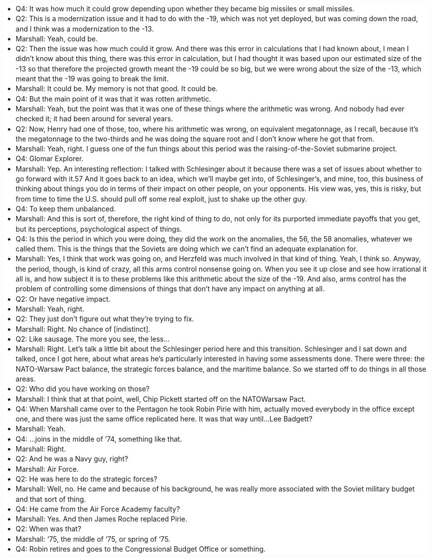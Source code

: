 - Q4: It was how much it could grow depending upon whether they became big  missiles or small missiles.  
- Q2: This is a modernization issue and it had to do with the -19, which was not yet  deployed, but was coming down the road, and I think was a modernization to the  -13.  
- Marshall: Yeah, could be.  
- Q2: Then the issue was how much could it grow. And there was this error in calculations that I had known about, I mean I didn’t know about this thing, there was  this error in calculation, but I had thought it was based upon our estimated size of  the -13 so that therefore the projected growth meant the -19 could be so big, but  we were wrong about the size of the -13, which meant that the -19 was going to  break the limit.  
- Marshall: It could be. My memory is not that good. It could be.  
- Q4: But the main point of it was that it was rotten arithmetic.  
- Marshall: Yeah, but the point was that it was one of these things where the arithmetic was wrong. And nobody had ever checked it; it had been around for several  years.  
- Q2: Now, Henry had one of those, too, where his arithmetic was wrong, on equivalent megatonnage, as I recall, because it’s the megatonnage to the two-thirds and  he was doing the square root and I don’t know where he got that from.  
- Marshall: Yeah, right. I guess one of the fun things about this period was the raising-of-the-Soviet submarine project.  
- Q4: Glomar Explorer.  
- Marshall: Yep. An interesting reflection: I talked with Schlesinger about it because  there was a set of issues about whether to go forward with it.57 And it goes back  to an idea, which we’ll maybe get into, of Schlesinger’s, and mine, too, this business of thinking about things you do in terms of their impact on other people,  on your opponents. His view was, yes, this is risky, but from time to time the U.S.  should pull off some real exploit, just to shake up the other guy.  
- Q4: To keep them unbalanced. 
- Marshall: And this is sort of, therefore, the right kind of thing to do, not only for  its purported immediate payoffs that you get, but its perceptions, psychological  aspect of things.  
- Q4: Is this the period in which you were doing, they did the work on the anomalies,  the 56, the 58 anomalies, whatever we called them. This is the things that the  Soviets are doing which we can’t find an adequate explanation for.  
- Marshall: Yes, I think that work was going on, and Herzfeld was much involved in  that kind of thing. Yeah, I think so.  Anyway, the period, though, is kind of crazy, all this arms control nonsense going  on. When you see it up close and see how irrational it all is, and how subject it is  to these problems like this arithmetic about the size of the -19. And also, arms  control has the problem of controlling some dimensions of things that don’t have  any impact on anything at all.  
- Q2: Or have negative impact.  
- Marshall: Yeah, right.  
- Q2: They just don’t figure out what they’re trying to fix.  
- Marshall: Right. No chance of [indistinct].  
- Q2: Like sausage. The more you see, the less…  
- Marshall: Right.  Let’s talk a little bit about the Schlesinger period here and this transition.  Schlesinger and I sat down and talked, once I got here, about what areas he’s  particularly interested in having some assessments done. There were three: the  NATO-Warsaw Pact balance, the strategic forces balance, and the maritime balance. So we started off to do things in all those areas.  
- Q2: Who did you have working on those?  
- Marshall: I think that at that point, well, Chip Pickett started off on the NATOWarsaw Pact.  
- Q4: When Marshall came over to the Pentagon he took Robin Pirie with him, actually moved everybody in the office except one, and there was just the same office  replicated here. It was that way until…Lee Badgett?  
- Marshall: Yeah.  
- Q4: …joins in the middle of ‘74, something like that.  
- Marshall: Right.  
- Q2: And he was a Navy guy, right?  
- Marshall: Air Force.  
- Q2: He was here to do the strategic forces?  
- Marshall: Well, no. He came and because of his background, he was really more  associated with the Soviet military budget and that sort of thing.  
- Q4: He came from the Air Force Academy faculty? 
- Marshall: Yes. And then James Roche replaced Pirie.  
- Q2: When was that?  
- Marshall: ‘75, the middle of ‘75, or spring of ‘75.  
- Q4: Robin retires and goes to the Congressional Budget Office or something.  